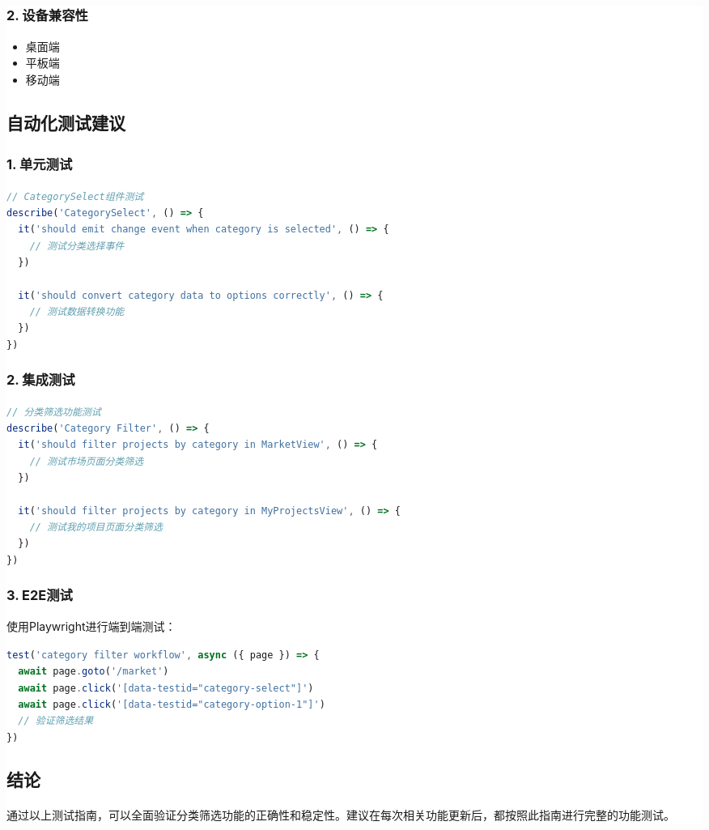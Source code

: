 ### 2. 设备兼容性
- 桌面端
- 平板端
- 移动端

## 自动化测试建议

### 1. 单元测试
```javascript
// CategorySelect组件测试
describe('CategorySelect', () => {
  it('should emit change event when category is selected', () => {
    // 测试分类选择事件
  })
  
  it('should convert category data to options correctly', () => {
    // 测试数据转换功能
  })
})
```

### 2. 集成测试
```javascript
// 分类筛选功能测试
describe('Category Filter', () => {
  it('should filter projects by category in MarketView', () => {
    // 测试市场页面分类筛选
  })
  
  it('should filter projects by category in MyProjectsView', () => {
    // 测试我的项目页面分类筛选
  })
})
```

### 3. E2E测试
使用Playwright进行端到端测试：
```javascript
test('category filter workflow', async ({ page }) => {
  await page.goto('/market')
  await page.click('[data-testid="category-select"]')
  await page.click('[data-testid="category-option-1"]')
  // 验证筛选结果
})
```

## 结论

通过以上测试指南，可以全面验证分类筛选功能的正确性和稳定性。建议在每次相关功能更新后，都按照此指南进行完整的功能测试。
